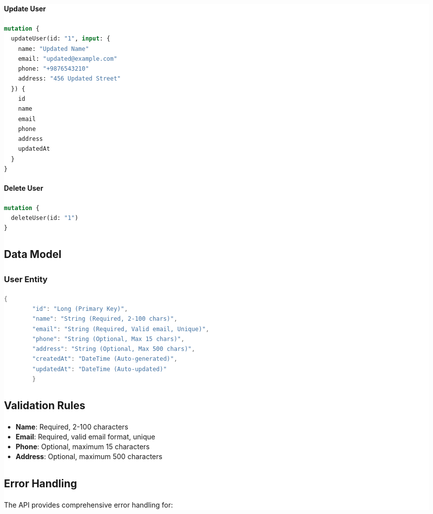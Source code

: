 #### Update User
```graphql
mutation {
  updateUser(id: "1", input: {
    name: "Updated Name"
    email: "updated@example.com"
    phone: "+9876543210"
    address: "456 Updated Street"
  }) {
    id
    name
    email
    phone
    address
    updatedAt
  }
}
```

#### Delete User
```graphql
mutation {
  deleteUser(id: "1")
}
```

## Data Model

### User Entity
```java
{
        "id": "Long (Primary Key)",
        "name": "String (Required, 2-100 chars)",
        "email": "String (Required, Valid email, Unique)",
        "phone": "String (Optional, Max 15 chars)",
        "address": "String (Optional, Max 500 chars)",
        "createdAt": "DateTime (Auto-generated)",
        "updatedAt": "DateTime (Auto-updated)"
        }
```

## Validation Rules

- **Name**: Required, 2-100 characters
- **Email**: Required, valid email format, unique
- **Phone**: Optional, maximum 15 characters
- **Address**: Optional, maximum 500 characters

## Error Handling

The API provides comprehensive error handling for:
